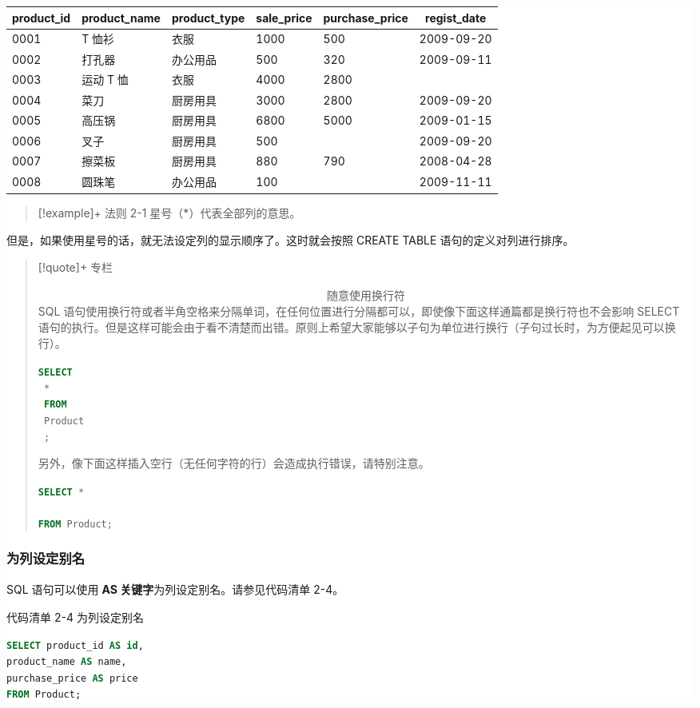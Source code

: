 | product\_id | product\_name | product\_type | sale\_price | purchase\_price | regist\_date |
| ----------- | ------------- | ------------- | ----------- | --------------- | ------------ |
| 0001  | T 恤衫 | 衣服| 1000  | 500 | 2009-09-20|
| 0002  | 打孔器  | 办公用品 | 500| 320 | 2009-09-11|
| 0003  | 运动 T 恤  | 衣服| 4000  | 2800|  |
| 0004  | 菜刀| 厨房用具 | 3000  | 2800| 2009-09-20|
| 0005  | 高压锅  | 厨房用具 | 6800  | 5000| 2009-01-15|
| 0006  | 叉子| 厨房用具 | 500|  | 2009-09-20|
| 0007  | 擦菜板  | 厨房用具 | 880| 790 | 2008-04-28|
| 0008  | 圆珠笔  | 办公用品 | 100|  | 2009-11-11|

> [!example]+ 法则 2-1
> 星号（\*）代表全部列的意思。

但是，如果使用星号的话，就无法设定列的显示顺序了。这时就会按照 CREATE TABLE 语句的定义对列进行排序。

> [!quote]+ 专栏
> <center>随意使用换行符</center>
> SQL 语句使用换行符或者半角空格来分隔单词，在任何位置进行分隔都可以，即使像下面这样通篇都是换行符也不会影响 SELECT 语句的执行。但是这样可能会由于看不清楚而出错。原则上希望大家能够以子句为单位进行换行（子句过长时，为方便起见可以换行）。<br>
> 
> ```sql
> SELECT
>  * 
>  FROM
>  Product
>  ;
> ```
> 
> 另外，像下面这样插入空行（无任何字符的行）会造成执行错误，请特别注意。
> 
> ```sql
> SELECT *
> 
>FROM Product;
> ```

### 为列设定别名

SQL 语句可以使用 **AS 关键字**为列设定别名。请参见代码清单 2-4。

代码清单 2-4 为列设定别名

```sql
SELECT product_id AS id,
product_name AS name,
purchase_price AS price
FROM Product;
```


[^7]: 在 Oracle 中，FROM 子句是必需的，这种情况下可以使用 DUAL 这个临时表。另外，DB 2 中可以使用 SYSIBM. SYSDUMMY 1 这个临时表。